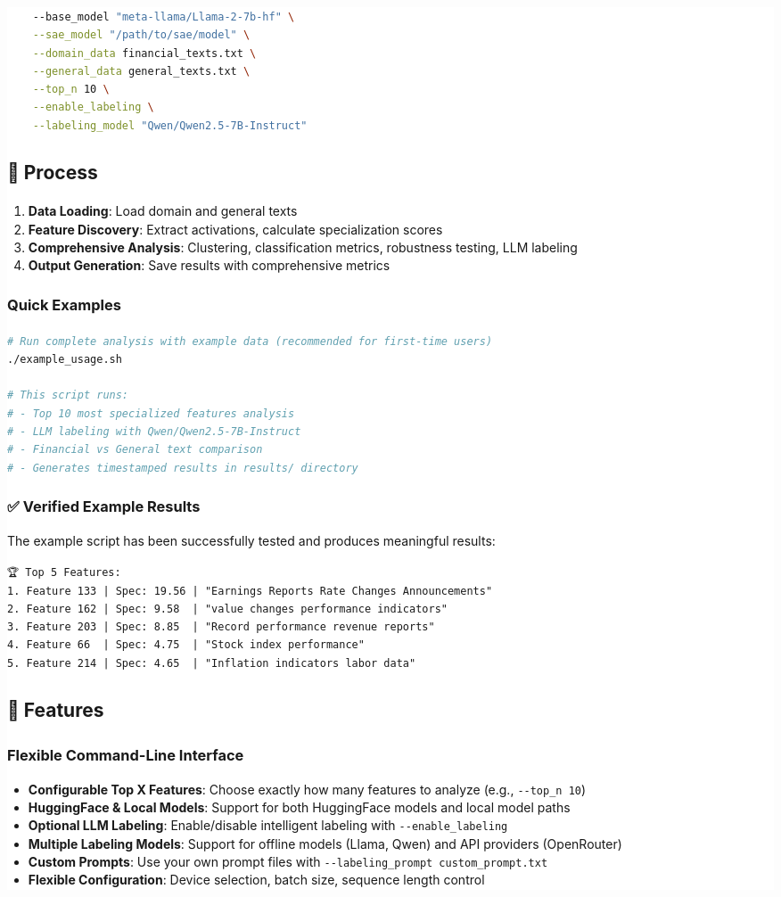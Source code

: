 ```bash
    --base_model "meta-llama/Llama-2-7b-hf" \
    --sae_model "/path/to/sae/model" \
    --domain_data financial_texts.txt \
    --general_data general_texts.txt \
    --top_n 10 \
    --enable_labeling \
    --labeling_model "Qwen/Qwen2.5-7B-Instruct"
```

## 🔄 Process

1. **Data Loading**: Load domain and general texts
2. **Feature Discovery**: Extract activations, calculate specialization scores
3. **Comprehensive Analysis**: Clustering, classification metrics, robustness testing, LLM labeling
4. **Output Generation**: Save results with comprehensive metrics

### Quick Examples
```bash
# Run complete analysis with example data (recommended for first-time users)
./example_usage.sh

# This script runs:
# - Top 10 most specialized features analysis
# - LLM labeling with Qwen/Qwen2.5-7B-Instruct
# - Financial vs General text comparison
# - Generates timestamped results in results/ directory
```

### ✅ Verified Example Results
The example script has been successfully tested and produces meaningful results:
```
🏆 Top 5 Features:
1. Feature 133 | Spec: 19.56 | "Earnings Reports Rate Changes Announcements"
2. Feature 162 | Spec: 9.58  | "value changes performance indicators"  
3. Feature 203 | Spec: 8.85  | "Record performance revenue reports"
4. Feature 66  | Spec: 4.75  | "Stock index performance"
5. Feature 214 | Spec: 4.65  | "Inflation indicators labor data"
```

## 🎯 Features

### Flexible Command-Line Interface
- **Configurable Top X Features**: Choose exactly how many features to analyze (e.g., `--top_n 10`)
- **HuggingFace & Local Models**: Support for both HuggingFace models and local model paths
- **Optional LLM Labeling**: Enable/disable intelligent labeling with `--enable_labeling`
- **Multiple Labeling Models**: Support for offline models (Llama, Qwen) and API providers (OpenRouter)
- **Custom Prompts**: Use your own prompt files with `--labeling_prompt custom_prompt.txt`
- **Flexible Configuration**: Device selection, batch size, sequence length control
